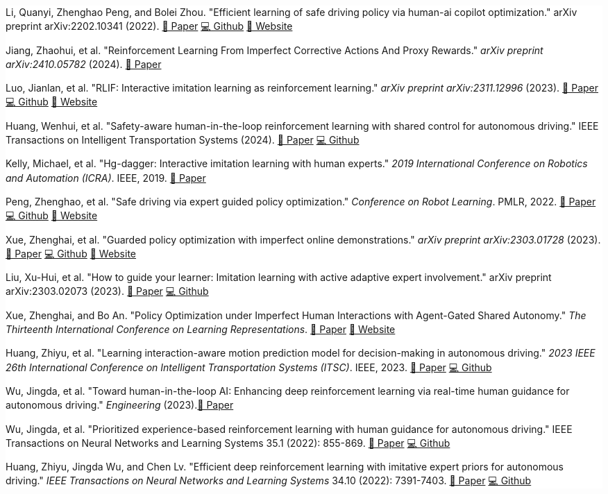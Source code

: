 Li, Quanyi, Zhenghao Peng, and Bolei Zhou. "Efficient learning of safe driving policy via human-ai copilot optimization." arXiv preprint arXiv:2202.10341 (2022). [📝 Paper](https://proceedings.neurips.cc/paper_files/paper/2023/file/f57ffe47d0b528fbb97901d16bd4eba2-Paper-Conference.pdf) [💻 Github](https://github.com/metadriverse/HACO) [🔗 Website](https://decisionforce.github.io/HACO/) 

Jiang, Zhaohui, et al. "Reinforcement Learning From Imperfect Corrective Actions And Proxy Rewards." *arXiv preprint arXiv:2410.05782* (2024). [📝 Paper](https://arxiv.org/pdf/2410.05782)

Luo, Jianlan, et al. "RLIF: Interactive imitation learning as reinforcement learning." *arXiv preprint arXiv:2311.12996* (2023). [📝 Paper](https://arxiv.org/pdf/2311.12996) [💻 Github](https://github.com/pd-perry/RLIF) [🔗 Website](https://rlif-page.github.io/) 

Huang, Wenhui, et al. "Safety-aware human-in-the-loop reinforcement learning with shared control for autonomous driving." IEEE Transactions on Intelligent Transportation Systems (2024). [📝 Paper](https://ieeexplore.ieee.org/stamp/stamp.jsp?arnumber=10596046&casa_token=u0r4P6mD4aEAAAAA:W2EpGJ4Q4UDgi_CBAjrHqLQQ11t1KfyqP_zdbyBo8F9G9B4ph8IcZqdLB3GL54cg84CWuoLt6W8&tag=1) [💻 Github](https://github.com/OscarHuangWind/Safe-Human-in-the-Loop-RL)

Kelly, Michael, et al. "Hg-dagger: Interactive imitation learning with human experts." *2019 International Conference on Robotics and Automation (ICRA)*. IEEE, 2019. [📝 Paper](https://ieeexplore.ieee.org/stamp/stamp.jsp?arnumber=8793698&casa_token=HT76ijvtMXgAAAAA:PggKo0rc4FKNfkiUDqZ0JYgzzUOPEMqHtbKLLMhQLuxFJzV-hH1eNHOQEOCora2nkKulW6duAfo) 

Peng, Zhenghao, et al. "Safe driving via expert guided policy optimization." *Conference on Robot Learning*. PMLR, 2022. [📝 Paper](https://proceedings.mlr.press/v164/peng22a/peng22a.pdf) [💻 Github](https://github.com/decisionforce/EGPO) [🔗 Website](https://decisionforce.github.io/EGPO/) 

Xue, Zhenghai, et al. "Guarded policy optimization with imperfect online demonstrations." *arXiv preprint arXiv:2303.01728* (2023). [📝 Paper](https://arxiv.org/pdf/2303.01728) [💻 Github](https://github.com/metadriverse/TS2C) [🔗 Website](https://metadriverse.github.io/TS2C/) 

Liu, Xu-Hui, et al. "How to guide your learner: Imitation learning with active adaptive expert involvement." arXiv preprint arXiv:2303.02073 (2023). [📝 Paper](https://arxiv.org/pdf/2303.02073) [💻 Github](https://github.com/liuxhym/AdapMen)

Xue, Zhenghai, and Bo An. "Policy Optimization under Imperfect Human Interactions with Agent-Gated Shared Autonomy." *The Thirteenth International Conference on Learning Representations*. [📝 Paper]([pdf](https://openreview.net/pdf?id=LfekK1E0QE)) [🔗 Website](https://agsa4rl.github.io/) 

Huang, Zhiyu, et al. "Learning interaction-aware motion prediction model for decision-making in autonomous driving." *2023 IEEE 26th International Conference on Intelligent Transportation Systems (ITSC)*. IEEE, 2023. [📝 Paper](https://ieeexplore.ieee.org/stamp/stamp.jsp?arnumber=10422695&casa_token=QQ39VmKykOAAAAAA:UO9N8647xDaSbjrw_BT_sK65YX28O4HywJ9FCLQ9yE1NoUVLZbaBsvW3p8S2hV6N-g--LPEDT_A&tag=1) [💻 Github](https://github.com/MCZhi/Predictive-Decision)

Wu, Jingda, et al. "Toward human-in-the-loop AI: Enhancing deep reinforcement learning via real-time human guidance for autonomous driving." *Engineering* (2023).[📝 Paper](https://dr.ntu.edu.sg/bitstream/10356/169074/2/1-s2.0-S2095809922004878-main.pdff) 

Wu, Jingda, et al. "Prioritized experience-based reinforcement learning with human guidance for autonomous driving." IEEE Transactions on Neural Networks and Learning Systems 35.1 (2022): 855-869. [📝 Paper](https://ieeexplore.ieee.org/stamp/stamp.jsp?arnumber=9793564&casa_token=IM1SFT7fbN8AAAAA:mnf6phf-zMVjDl9Jvq3HPDFgkGO7G-PUXkg2Cm8mLhVGPTtX8bnPnrTDJz6IJiNvpLRErCuECF0) [💻 Github](https://github.com/wujingda/Prioritized-Human-in-the-loop-End-to-end-Autonomous-Driving)

Huang, Zhiyu, Jingda Wu, and Chen Lv. "Efficient deep reinforcement learning with imitative expert priors for autonomous driving." *IEEE Transactions on Neural Networks and Learning Systems* 34.10 (2022): 7391-7403. [📝 Paper](https://ieeexplore.ieee.org/stamp/stamp.jsp?arnumber=9694460&casa_token=HMx8RvZhhNUAAAAA:9tVdK2k39i3SpX_LohGGHWkrGewwXWfdqXL0Iw3Qmiij-LqZEr2mR6Vej0wC7lUTjV7txlCwO-A) [💻 Github](https://github.com/MCZhi/Expert-Prior-RL)
